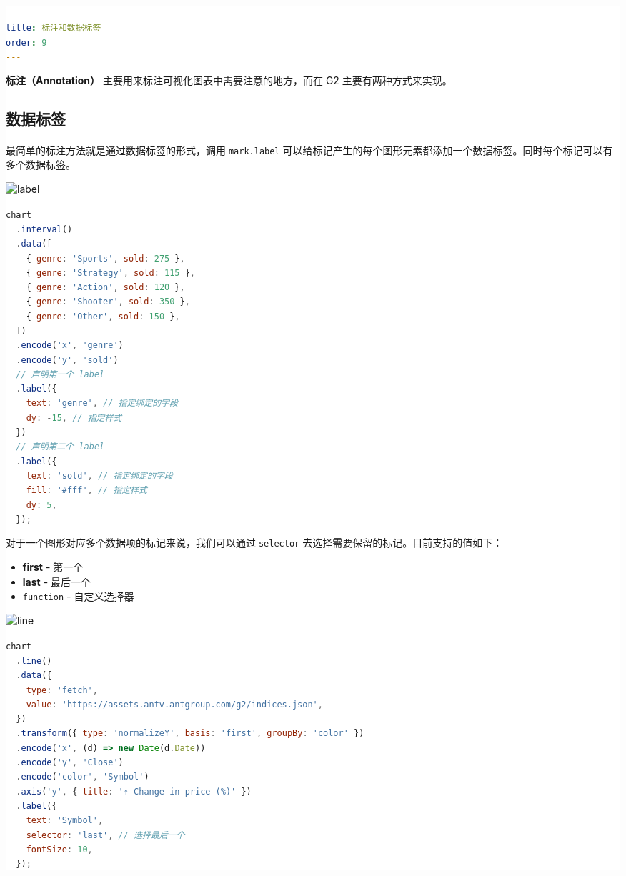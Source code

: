 ```yaml
---
title: 标注和数据标签
order: 9
---
```


**标注（Annotation）** 主要用来标注可视化图表中需要注意的地方，而在 G2 主要有两种方式来实现。

## 数据标签

最简单的标注方法就是通过数据标签的形式，调用 `mark.label` 可以给标记产生的每个图形元素都添加一个数据标签。同时每个标记可以有多个数据标签。

<img alt="label" src="https://mdn.alipayobjects.com/huamei_qa8qxu/afts/img/A*VHwCRK8P2I0AAAAAAAAAAAAADmJ7AQ/original" width="640px">

```js
chart
  .interval()
  .data([
    { genre: 'Sports', sold: 275 },
    { genre: 'Strategy', sold: 115 },
    { genre: 'Action', sold: 120 },
    { genre: 'Shooter', sold: 350 },
    { genre: 'Other', sold: 150 },
  ])
  .encode('x', 'genre')
  .encode('y', 'sold')
  // 声明第一个 label
  .label({
    text: 'genre', // 指定绑定的字段
    dy: -15, // 指定样式
  })
  // 声明第二个 label
  .label({
    text: 'sold', // 指定绑定的字段
    fill: '#fff', // 指定样式
    dy: 5,
  });
```

对于一个图形对应多个数据项的标记来说，我们可以通过 `selector` 去选择需要保留的标记。目前支持的值如下：

- **first** - 第一个
- **last** - 最后一个
- `function` - 自定义选择器

<img alt="line" src="https://mdn.alipayobjects.com/huamei_qa8qxu/afts/img/A*VavRQ5qR3i8AAAAAAAAAAAAADmJ7AQ/original" width="640px">

```js
chart
  .line()
  .data({
    type: 'fetch',
    value: 'https://assets.antv.antgroup.com/g2/indices.json',
  })
  .transform({ type: 'normalizeY', basis: 'first', groupBy: 'color' })
  .encode('x', (d) => new Date(d.Date))
  .encode('y', 'Close')
  .encode('color', 'Symbol')
  .axis('y', { title: '↑ Change in price (%)' })
  .label({
    text: 'Symbol',
    selector: 'last', // 选择最后一个
    fontSize: 10,
  });
```